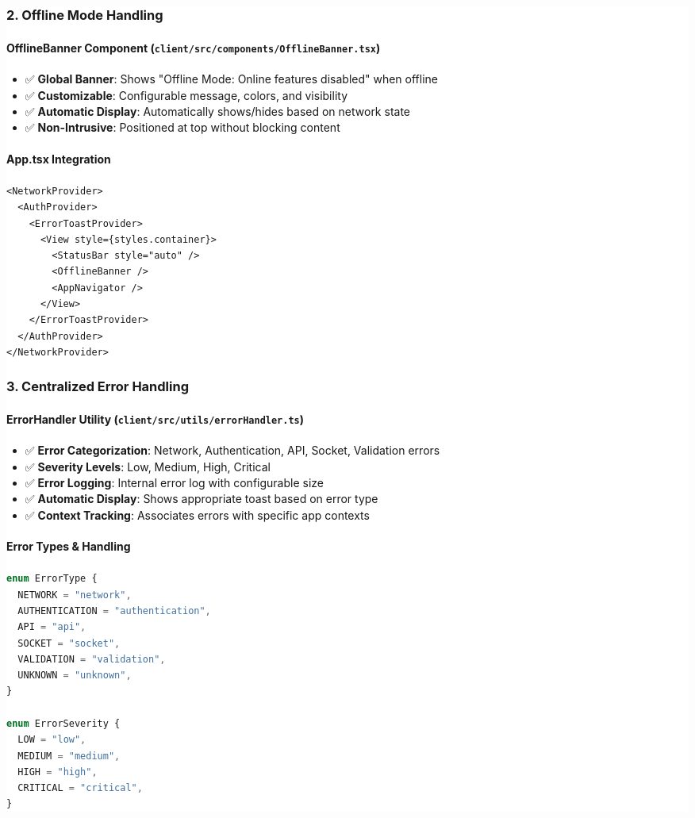### **2. Offline Mode Handling**

#### **OfflineBanner Component** (`client/src/components/OfflineBanner.tsx`)
- ✅ **Global Banner**: Shows "Offline Mode: Online features disabled" when offline
- ✅ **Customizable**: Configurable message, colors, and visibility
- ✅ **Automatic Display**: Automatically shows/hides based on network state
- ✅ **Non-Intrusive**: Positioned at top without blocking content

#### **App.tsx Integration**
```tsx
<NetworkProvider>
  <AuthProvider>
    <ErrorToastProvider>
      <View style={styles.container}>
        <StatusBar style="auto" />
        <OfflineBanner />
        <AppNavigator />
      </View>
    </ErrorToastProvider>
  </AuthProvider>
</NetworkProvider>
```

### **3. Centralized Error Handling**

#### **ErrorHandler Utility** (`client/src/utils/errorHandler.ts`)
- ✅ **Error Categorization**: Network, Authentication, API, Socket, Validation errors
- ✅ **Severity Levels**: Low, Medium, High, Critical
- ✅ **Error Logging**: Internal error log with configurable size
- ✅ **Automatic Display**: Shows appropriate toast based on error type
- ✅ **Context Tracking**: Associates errors with specific app contexts

#### **Error Types & Handling**
```typescript
enum ErrorType {
  NETWORK = "network",
  AUTHENTICATION = "authentication", 
  API = "api",
  SOCKET = "socket",
  VALIDATION = "validation",
  UNKNOWN = "unknown",
}

enum ErrorSeverity {
  LOW = "low",
  MEDIUM = "medium", 
  HIGH = "high",
  CRITICAL = "critical",
}
```
